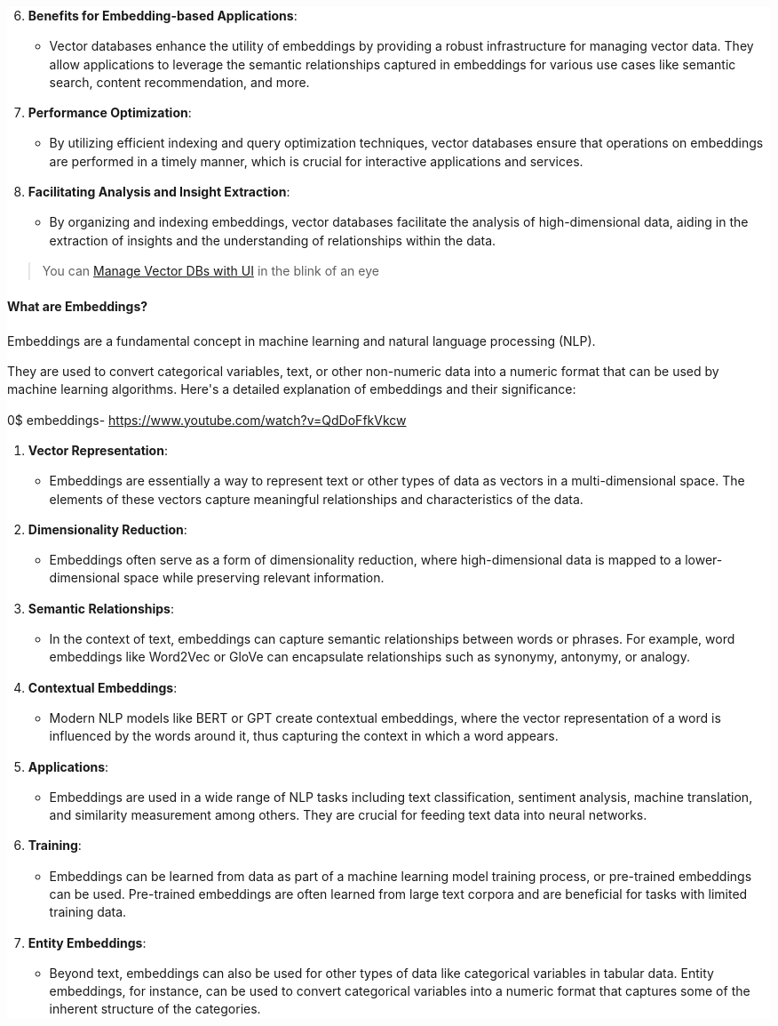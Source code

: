 6. **Benefits for Embedding-based Applications**:
   - Vector databases enhance the utility of embeddings by providing a robust infrastructure for managing vector data. They allow applications to leverage the semantic relationships captured in embeddings for various use cases like semantic search, content recommendation, and more.

7. **Performance Optimization**:
   - By utilizing efficient indexing and query optimization techniques, vector databases ensure that operations on embeddings are performed in a timely manner, which is crucial for interactive applications and services.

8. **Facilitating Analysis and Insight Extraction**:
   - By organizing and indexing embeddings, vector databases facilitate the analysis of high-dimensional data, aiding in the extraction of insights and the understanding of relationships within the data.

> You can [Manage Vector DBs with UI](/selfhosting-vector-admin-docker) in the blink of an eye

#### What are Embeddings?

Embeddings are a fundamental concept in machine learning and natural language processing (NLP).

They are used to convert categorical variables, text, or other non-numeric data into a numeric format that can be used by machine learning algorithms. Here's a detailed explanation of embeddings and their significance:

0$ embeddings-  <https://www.youtube.com/watch?v=QdDoFfkVkcw>


1. **Vector Representation**:
   - Embeddings are essentially a way to represent text or other types of data as vectors in a multi-dimensional space. The elements of these vectors capture meaningful relationships and characteristics of the data.

2. **Dimensionality Reduction**:
   - Embeddings often serve as a form of dimensionality reduction, where high-dimensional data is mapped to a lower-dimensional space while preserving relevant information.

3. **Semantic Relationships**:
   - In the context of text, embeddings can capture semantic relationships between words or phrases. For example, word embeddings like Word2Vec or GloVe can encapsulate relationships such as synonymy, antonymy, or analogy.

4. **Contextual Embeddings**:
   - Modern NLP models like BERT or GPT create contextual embeddings, where the vector representation of a word is influenced by the words around it, thus capturing the context in which a word appears.

5. **Applications**:
   - Embeddings are used in a wide range of NLP tasks including text classification, sentiment analysis, machine translation, and similarity measurement among others. They are crucial for feeding text data into neural networks.

6. **Training**:
   - Embeddings can be learned from data as part of a machine learning model training process, or pre-trained embeddings can be used. Pre-trained embeddings are often learned from large text corpora and are beneficial for tasks with limited training data.

7. **Entity Embeddings**:
   - Beyond text, embeddings can also be used for other types of data like categorical variables in tabular data. Entity embeddings, for instance, can be used to convert categorical variables into a numeric format that captures some of the inherent structure of the categories.
